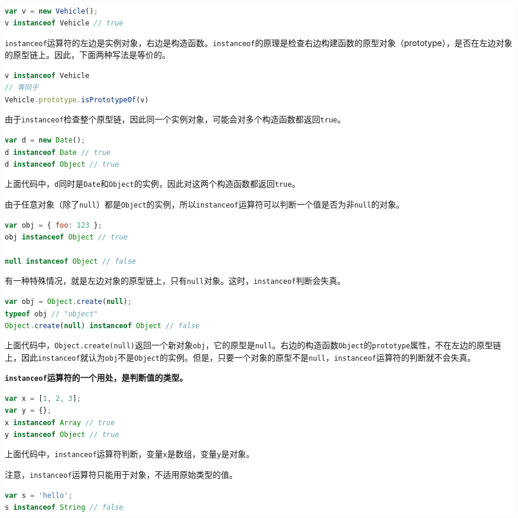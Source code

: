 ```javascript
var v = new Vehicle();
v instanceof Vehicle // true
```

`instanceof`运算符的左边是实例对象，右边是构造函数。`instanceof`的原理是检查右边构建函数的原型对象（prototype），是否在左边对象的原型链上。因此，下面两种写法是等价的。

```javascript
v instanceof Vehicle
// 等同于
Vehicle.prototype.isPrototypeOf(v)
```

由于`instanceof`检查整个原型链，因此同一个实例对象，可能会对多个构造函数都返回`true`。

```javascript
var d = new Date();
d instanceof Date // true
d instanceof Object // true
```

上面代码中，`d`同时是`Date`和`Object`的实例，因此对这两个构造函数都返回`true`。

由于任意对象（除了`null`）都是`Object`的实例，所以`instanceof`运算符可以判断一个值是否为非`null`的对象。

```javascript
var obj = { foo: 123 };
obj instanceof Object // true

null instanceof Object // false
```

有一种特殊情况，就是左边对象的原型链上，只有`null`对象。这时，`instanceof`判断会失真。

```javascript
var obj = Object.create(null);
typeof obj // "object"
Object.create(null) instanceof Object // false
```

上面代码中，`Object.create(null)`返回一个新对象`obj`，它的原型是`null`。右边的构造函数`Object`的`prototype`属性，不在左边的原型链上，因此`instanceof`就认为`obj`不是`Object`的实例。但是，只要一个对象的原型不是`null`，`instanceof`运算符的判断就不会失真。

**`instanceof`运算符的一个用处，是判断值的类型。**

```javascript
var x = [1, 2, 3];
var y = {};
x instanceof Array // true
y instanceof Object // true
```

上面代码中，`instanceof`运算符判断，变量`x`是数组，变量`y`是对象。

注意，`instanceof`运算符只能用于对象，不适用原始类型的值。

```javascript
var s = 'hello';
s instanceof String // false
```
